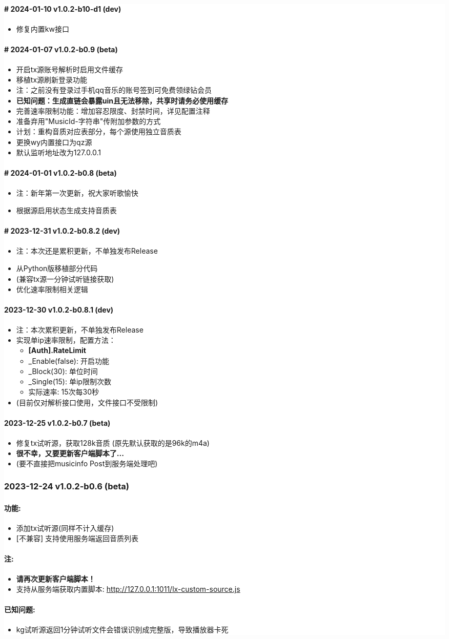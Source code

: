 
#### \# 2024-01-10 v1.0.2-b10-d1 (dev)

+ 修复内置kw接口

#### \# 2024-01-07 v1.0.2-b0.9 (beta)

+ 开启tx源账号解析时启用文件缓存
+ 移植tx源刷新登录功能
+ 注：之前没有登录过手机qq音乐的账号签到可免费领绿钻会员
+ **已知问题：生成直链会暴露uin且无法移除，共享时请务必使用缓存**
+ 完善速率限制功能：增加容忍限度、封禁时间，详见配置注释
+ 准备弃用"MusicId-字符串"传附加参数的方式
+ 计划：重构音质对应表部分，每个源使用独立音质表
+ 更换wy内置接口为qz源
+ 默认监听地址改为127.0.0.1


#### \# 2024-01-01 v1.0.2-b0.8 (beta)
+ 注：新年第一次更新，祝大家听歌愉快
- 根据源启用状态生成支持音质表

#### \# 2023-12-31 v1.0.2-b0.8.2 (dev)
- 注：本次还是累积更新，不单独发布Release
+ 从Python版移植部分代码
+ (兼容tx源一分钟试听链接获取)
+ 优化速率限制相关逻辑

#### 2023-12-30 v1.0.2-b0.8.1 (dev)
+ 注：本次累积更新，不单独发布Release
+ 实现单ip速率限制，配置方法：
   - **[Auth].RateLimit**
   * _Enable(false): 开启功能
   * _Block(30): 单位时间
   * _Single(15): 单ip限制次数
   - 实际速率: 15次每30秒
+ (目前仅对解析接口使用，文件接口不受限制)

#### 2023-12-25 v1.0.2-b0.7 (beta)

+ 修复tx试听源，获取128k音质 (原先默认获取的是96k的m4a)
+ **很不幸，又要更新客户端脚本了...**
+ (要不直接把musicinfo Post到服务端处理吧)

### 2023-12-24 v1.0.2-b0.6 (beta)
#### 功能:

+ 添加tx试听源(同样不计入缓存)
+ [不兼容] 支持使用服务端返回音质列表
#### 注:
+ **请再次更新客户端脚本！**
+ 支持从服务端获取内置脚本: http://127.0.0.1:1011/lx-custom-source.js
#### 已知问题:
+ kg试听源返回1分钟试听文件会错误识别成完整版，导致播放器卡死
